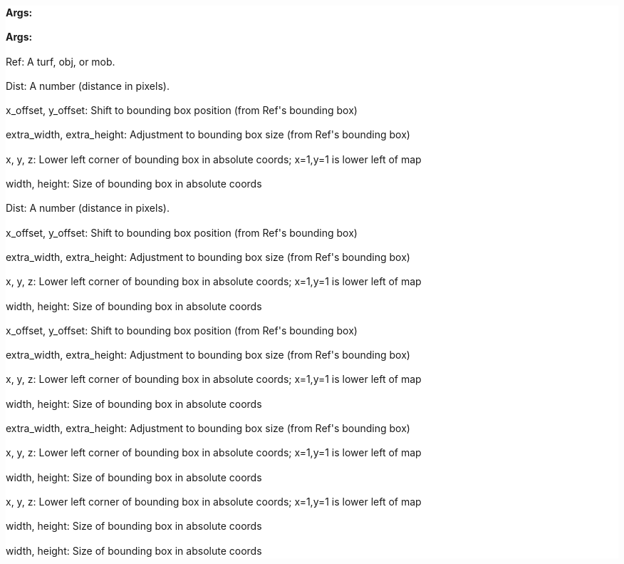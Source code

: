 






**Args:** 

**Args:**

 Ref: A turf, obj, or mob.
 
 Dist: A number (distance in pixels).
 
 x\_offset, y\_offset: Shift to bounding box position (from Ref's bounding box)
 
 extra\_width, extra\_height: Adjustment to bounding box size (from Ref's bounding box)
 
 x, y, z: Lower left corner of bounding box in absolute coords; x=1,y=1 is lower left of map
 
 width, height: Size of bounding box in absolute coords
 






 Dist: A number (distance in pixels).
 
 x\_offset, y\_offset: Shift to bounding box position (from Ref's bounding box)
 
 extra\_width, extra\_height: Adjustment to bounding box size (from Ref's bounding box)
 
 x, y, z: Lower left corner of bounding box in absolute coords; x=1,y=1 is lower left of map
 
 width, height: Size of bounding box in absolute coords
 





 x\_offset, y\_offset: Shift to bounding box position (from Ref's bounding box)
 
 extra\_width, extra\_height: Adjustment to bounding box size (from Ref's bounding box)
 
 x, y, z: Lower left corner of bounding box in absolute coords; x=1,y=1 is lower left of map
 
 width, height: Size of bounding box in absolute coords
 




 extra\_width, extra\_height: Adjustment to bounding box size (from Ref's bounding box)
 
 x, y, z: Lower left corner of bounding box in absolute coords; x=1,y=1 is lower left of map
 
 width, height: Size of bounding box in absolute coords
 



 x, y, z: Lower left corner of bounding box in absolute coords; x=1,y=1 is lower left of map
 
 width, height: Size of bounding box in absolute coords
 


 width, height: Size of bounding box in absolute coords

